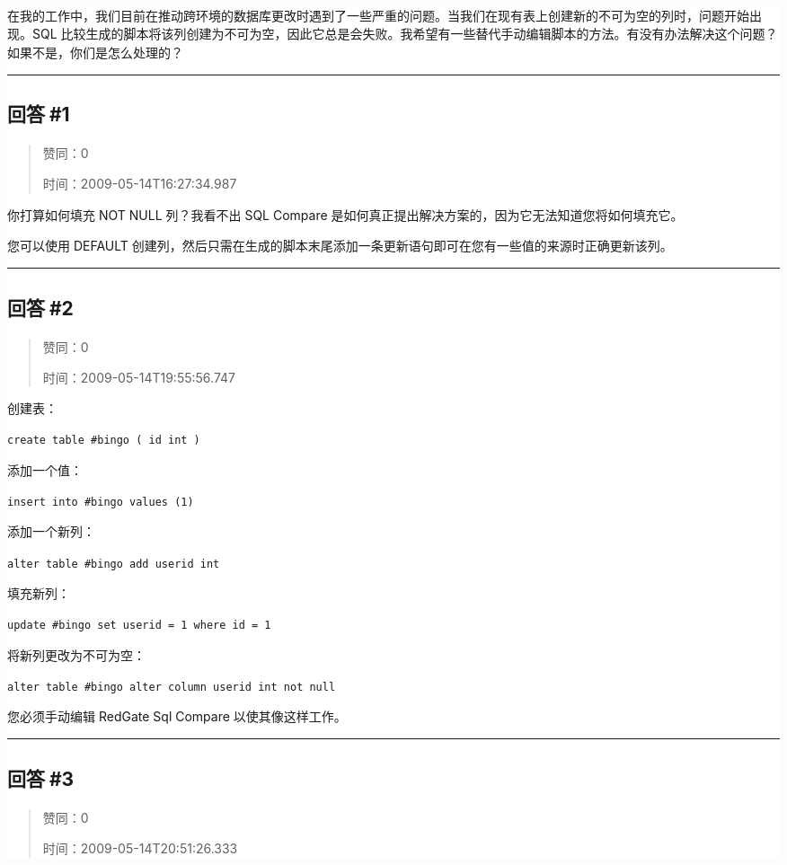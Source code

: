 在我的工作中，我们目前在推动跨环境的数据库更改时遇到了一些严重的问题。当我们在现有表上创建新的不可为空的列时，问题开始出现。SQL 比较生成的脚本将该列创建为不可为空，因此它总是会失败。我希望有一些替代手动编辑脚本的方法。有没有办法解决这个问题？如果不是，你们是怎么处理的？

* * *

## 回答 #1

> 赞同：0
> 
> 时间：2009-05-14T16:27:34.987

你打算如何填充 NOT NULL 列？我看不出 SQL Compare 是如何真正提出解决方案的，因为它无法知道您将如何填充它。

您可以使用 DEFAULT 创建列，然后只需在生成的脚本末尾添加一条更新语句即可在您有一些值的来源时正确更新该列。

* * *

## 回答 #2

> 赞同：0
> 
> 时间：2009-05-14T19:55:56.747

创建表：

```
create table #bingo ( id int ) 
```

添加一个值：

```
insert into #bingo values (1) 
```

添加一个新列：

```
alter table #bingo add userid int 
```

填充新列：

```
update #bingo set userid = 1 where id = 1 
```

将新列更改为不可为空：

```
alter table #bingo alter column userid int not null 
```

您必须手动编辑 RedGate Sql Compare 以使其像这样工作。

* * *

## 回答 #3

> 赞同：0
> 
> 时间：2009-05-14T20:51:26.333
